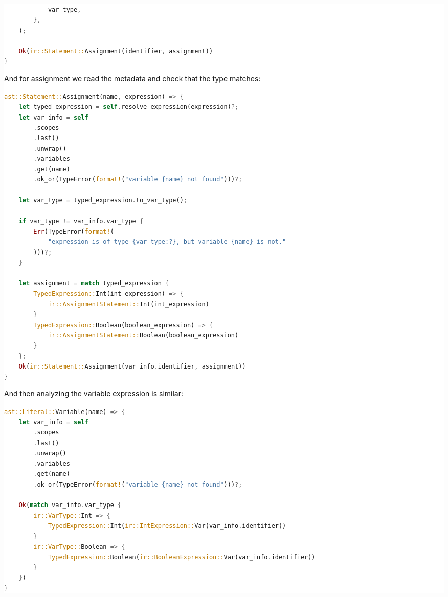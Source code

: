 ```rust
            var_type,
        },
    );

    Ok(ir::Statement::Assignment(identifier, assignment))
}
```

And for assignment we read the metadata and check that the type matches:
```rust
ast::Statement::Assignment(name, expression) => {
    let typed_expression = self.resolve_expression(expression)?;
    let var_info = self
        .scopes
        .last()
        .unwrap()
        .variables
        .get(name)
        .ok_or(TypeError(format!("variable {name} not found")))?;

    let var_type = typed_expression.to_var_type();

    if var_type != var_info.var_type {
        Err(TypeError(format!(
            "expression is of type {var_type:?}, but variable {name} is not."
        )))?;
    }

    let assignment = match typed_expression {
        TypedExpression::Int(int_expression) => {
            ir::AssignmentStatement::Int(int_expression)
        }
        TypedExpression::Boolean(boolean_expression) => {
            ir::AssignmentStatement::Boolean(boolean_expression)
        }
    };
    Ok(ir::Statement::Assignment(var_info.identifier, assignment))
}
```

And then analyzing the variable expression is similar:
```rust
ast::Literal::Variable(name) => {
    let var_info = self
        .scopes
        .last()
        .unwrap()
        .variables
        .get(name)
        .ok_or(TypeError(format!("variable {name} not found")))?;

    Ok(match var_info.var_type {
        ir::VarType::Int => {
            TypedExpression::Int(ir::IntExpression::Var(var_info.identifier))
        }
        ir::VarType::Boolean => {
            TypedExpression::Boolean(ir::BooleanExpression::Var(var_info.identifier))
        }
    })
}
```
